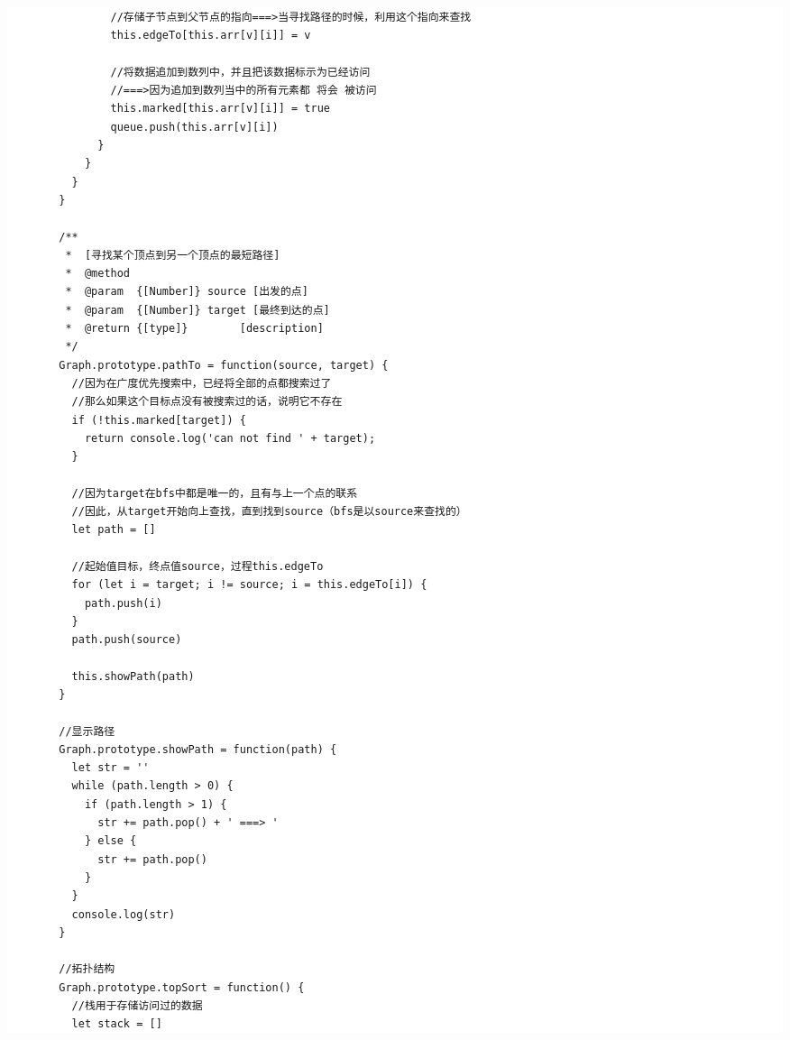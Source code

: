                     //存储子节点到父节点的指向===>当寻找路径的时候，利用这个指向来查找
                    this.edgeTo[this.arr[v][i]] = v
        
                    //将数据追加到数列中，并且把该数据标示为已经访问
                    //===>因为追加到数列当中的所有元素都 将会 被访问
                    this.marked[this.arr[v][i]] = true
                    queue.push(this.arr[v][i])
                  }
                }
              }
            }
        
            /**
             *  [寻找某个顶点到另一个顶点的最短路径]
             *  @method
             *  @param  {[Number]} source [出发的点]
             *  @param  {[Number]} target [最终到达的点]
             *  @return {[type]}        [description]
             */
            Graph.prototype.pathTo = function(source, target) {
              //因为在广度优先搜索中，已经将全部的点都搜索过了
              //那么如果这个目标点没有被搜索过的话，说明它不存在
              if (!this.marked[target]) {
                return console.log('can not find ' + target);
              }
        
              //因为target在bfs中都是唯一的，且有与上一个点的联系
              //因此，从target开始向上查找，直到找到source（bfs是以source来查找的）
              let path = []
        
              //起始值目标，终点值source，过程this.edgeTo
              for (let i = target; i != source; i = this.edgeTo[i]) {
                path.push(i)
              }
              path.push(source)
        
              this.showPath(path)
            }
        
            //显示路径
            Graph.prototype.showPath = function(path) {
              let str = ''
              while (path.length > 0) {
                if (path.length > 1) {
                  str += path.pop() + ' ===> '
                } else {
                  str += path.pop()
                }
              }
              console.log(str)
            }
        
            //拓扑结构
            Graph.prototype.topSort = function() {
              //栈用于存储访问过的数据
              let stack = []
        